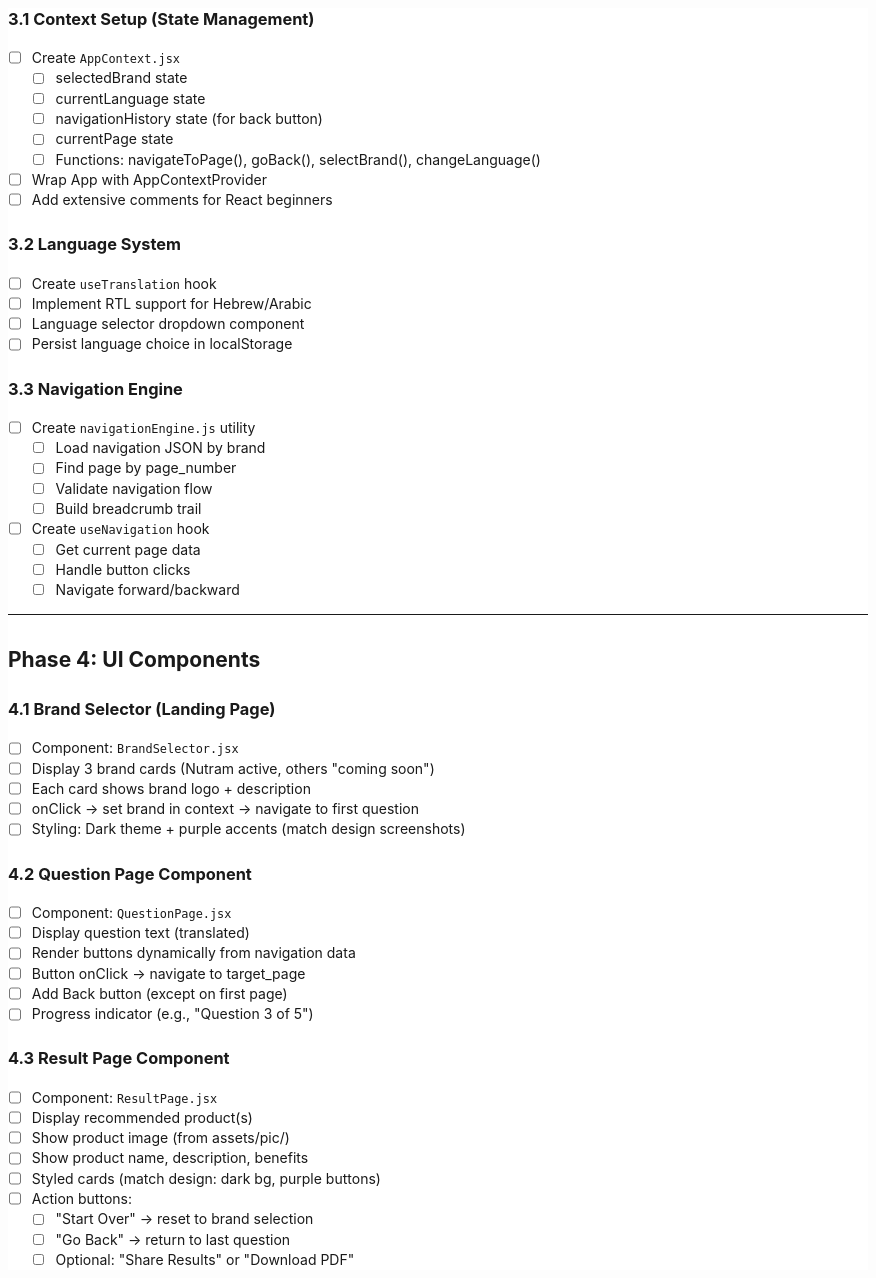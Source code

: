 ### 3.1 Context Setup (State Management)
- [ ] Create `AppContext.jsx`
  - [ ] selectedBrand state
  - [ ] currentLanguage state
  - [ ] navigationHistory state (for back button)
  - [ ] currentPage state
  - [ ] Functions: navigateToPage(), goBack(), selectBrand(), changeLanguage()
- [ ] Wrap App with AppContextProvider
- [ ] Add extensive comments for React beginners

### 3.2 Language System
- [ ] Create `useTranslation` hook
- [ ] Implement RTL support for Hebrew/Arabic
- [ ] Language selector dropdown component
- [ ] Persist language choice in localStorage

### 3.3 Navigation Engine
- [ ] Create `navigationEngine.js` utility
  - [ ] Load navigation JSON by brand
  - [ ] Find page by page_number
  - [ ] Validate navigation flow
  - [ ] Build breadcrumb trail
- [ ] Create `useNavigation` hook
  - [ ] Get current page data
  - [ ] Handle button clicks
  - [ ] Navigate forward/backward

---

## Phase 4: UI Components

### 4.1 Brand Selector (Landing Page)
- [ ] Component: `BrandSelector.jsx`
- [ ] Display 3 brand cards (Nutram active, others "coming soon")
- [ ] Each card shows brand logo + description
- [ ] onClick → set brand in context → navigate to first question
- [ ] Styling: Dark theme + purple accents (match design screenshots)

### 4.2 Question Page Component
- [ ] Component: `QuestionPage.jsx`
- [ ] Display question text (translated)
- [ ] Render buttons dynamically from navigation data
- [ ] Button onClick → navigate to target_page
- [ ] Add Back button (except on first page)
- [ ] Progress indicator (e.g., "Question 3 of 5")

### 4.3 Result Page Component
- [ ] Component: `ResultPage.jsx`
- [ ] Display recommended product(s)
- [ ] Show product image (from assets/pic/)
- [ ] Show product name, description, benefits
- [ ] Styled cards (match design: dark bg, purple buttons)
- [ ] Action buttons:
  - [ ] "Start Over" → reset to brand selection
  - [ ] "Go Back" → return to last question
  - [ ] Optional: "Share Results" or "Download PDF"
